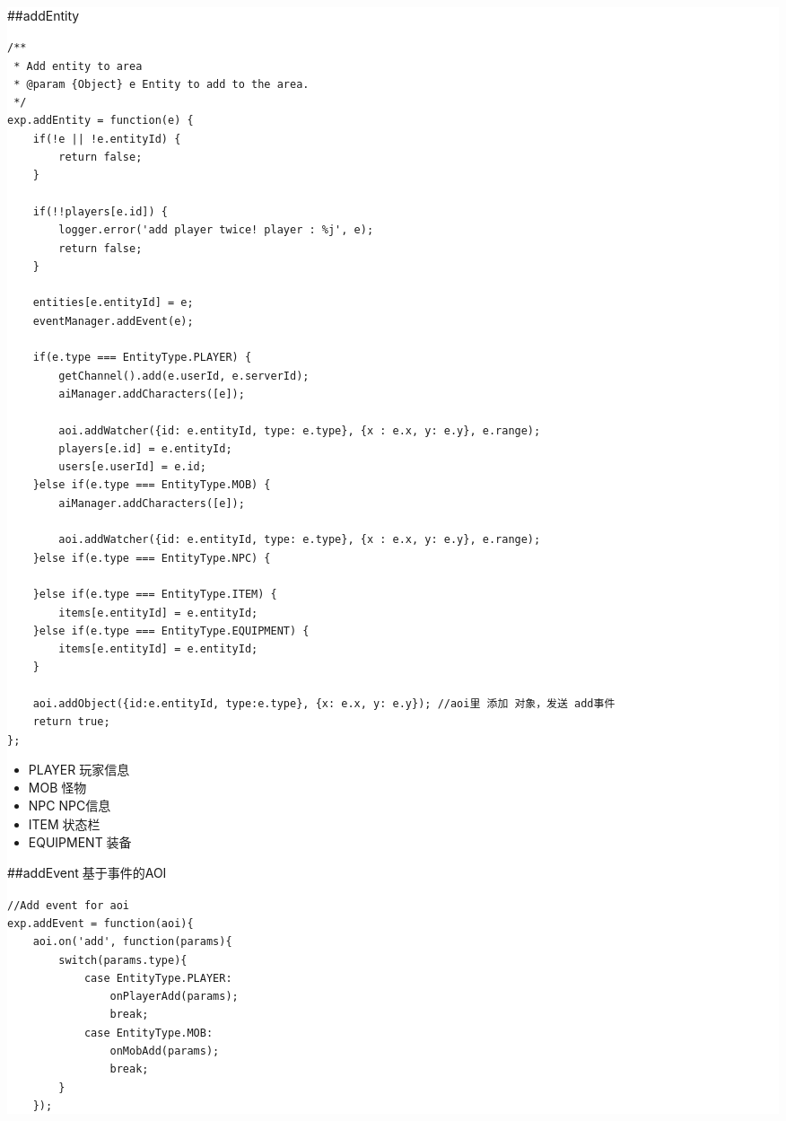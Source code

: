 
##addEntity

	/**
	 * Add entity to area
	 * @param {Object} e Entity to add to the area.
	 */
	exp.addEntity = function(e) {
		if(!e || !e.entityId) {
			return false;
		}
	
		if(!!players[e.id]) {
			logger.error('add player twice! player : %j', e);
			return false;
		}
	
		entities[e.entityId] = e;
		eventManager.addEvent(e);
	
		if(e.type === EntityType.PLAYER) {
			getChannel().add(e.userId, e.serverId);
			aiManager.addCharacters([e]);
	
			aoi.addWatcher({id: e.entityId, type: e.type}, {x : e.x, y: e.y}, e.range);
			players[e.id] = e.entityId;
			users[e.userId] = e.id;
		}else if(e.type === EntityType.MOB) {
			aiManager.addCharacters([e]);
	
			aoi.addWatcher({id: e.entityId, type: e.type}, {x : e.x, y: e.y}, e.range);
		}else if(e.type === EntityType.NPC) {
	
		}else if(e.type === EntityType.ITEM) {
			items[e.entityId] = e.entityId;
		}else if(e.type === EntityType.EQUIPMENT) {
			items[e.entityId] = e.entityId;
		}
	
		aoi.addObject({id:e.entityId, type:e.type}, {x: e.x, y: e.y}); //aoi里 添加 对象，发送 add事件
		return true;
	};

+ PLAYER 玩家信息
+ MOB 怪物
+ NPC NPC信息
+ ITEM 状态栏
+ EQUIPMENT 装备


##addEvent 基于事件的AOI

	//Add event for aoi
	exp.addEvent = function(aoi){
		aoi.on('add', function(params){
			switch(params.type){
				case EntityType.PLAYER:
					onPlayerAdd(params);
					break;
				case EntityType.MOB:
					onMobAdd(params);
					break;
			}
		});
	
